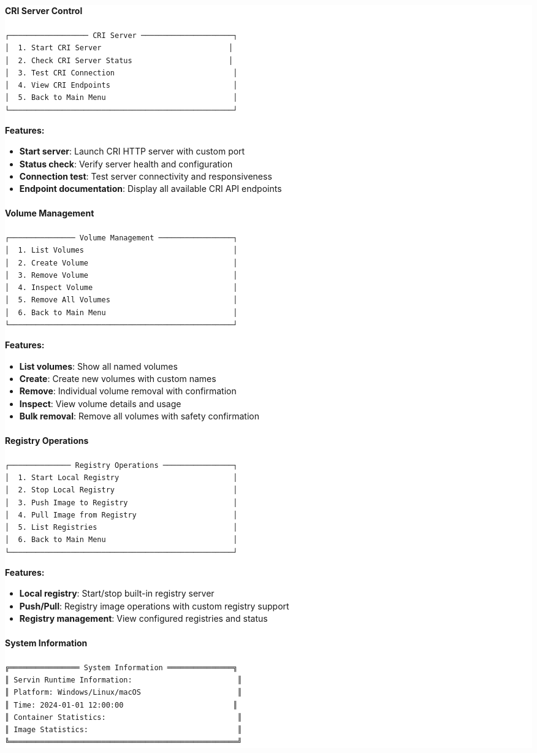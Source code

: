 #### CRI Server Control
```
┌────────────────── CRI Server ─────────────────────┐
│  1. Start CRI Server                             │
│  2. Check CRI Server Status                      │
│  3. Test CRI Connection                           │
│  4. View CRI Endpoints                            │
│  5. Back to Main Menu                             │
└───────────────────────────────────────────────────┘
```

**Features:**
- **Start server**: Launch CRI HTTP server with custom port
- **Status check**: Verify server health and configuration
- **Connection test**: Test server connectivity and responsiveness
- **Endpoint documentation**: Display all available CRI API endpoints

#### Volume Management
```
┌─────────────── Volume Management ─────────────────┐
│  1. List Volumes                                  │
│  2. Create Volume                                 │
│  3. Remove Volume                                 │
│  4. Inspect Volume                                │
│  5. Remove All Volumes                            │
│  6. Back to Main Menu                             │
└───────────────────────────────────────────────────┘
```

**Features:**
- **List volumes**: Show all named volumes
- **Create**: Create new volumes with custom names
- **Remove**: Individual volume removal with confirmation
- **Inspect**: View volume details and usage
- **Bulk removal**: Remove all volumes with safety confirmation

#### Registry Operations
```
┌────────────── Registry Operations ────────────────┐
│  1. Start Local Registry                          │
│  2. Stop Local Registry                           │
│  3. Push Image to Registry                        │
│  4. Pull Image from Registry                      │
│  5. List Registries                               │
│  6. Back to Main Menu                             │
└───────────────────────────────────────────────────┘
```

**Features:**
- **Local registry**: Start/stop built-in registry server
- **Push/Pull**: Registry image operations with custom registry support
- **Registry management**: View configured registries and status

#### System Information
```
╔════════════════ System Information ═══════════════╗
║ Servin Runtime Information:                        ║
║ Platform: Windows/Linux/macOS                      ║
║ Time: 2024-01-01 12:00:00                         ║
║ Container Statistics:                              ║
║ Image Statistics:                                  ║
╚════════════════════════════════════════════════════╝
```
